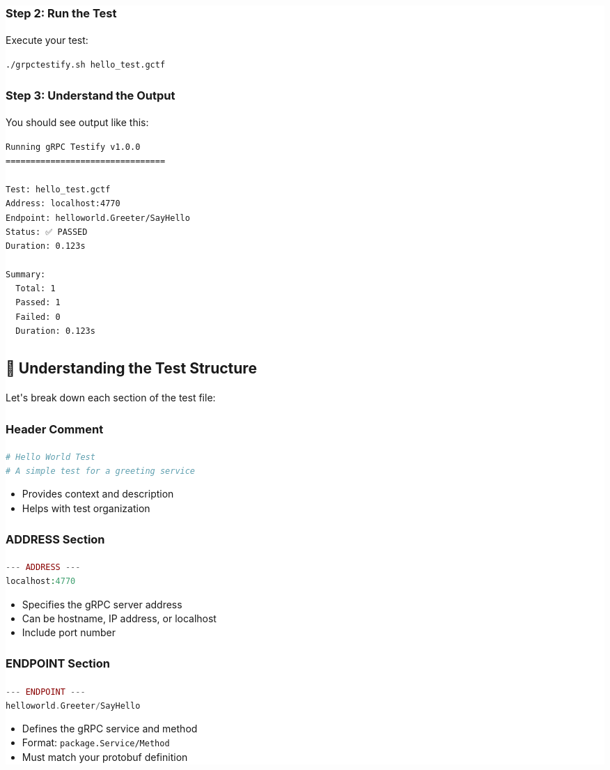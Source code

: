 ### Step 2: Run the Test

Execute your test:

```bash
./grpctestify.sh hello_test.gctf
```

### Step 3: Understand the Output

You should see output like this:

```
Running gRPC Testify v1.0.0
================================

Test: hello_test.gctf
Address: localhost:4770
Endpoint: helloworld.Greeter/SayHello
Status: ✅ PASSED
Duration: 0.123s

Summary:
  Total: 1
  Passed: 1
  Failed: 0
  Duration: 0.123s
```

## 📖 Understanding the Test Structure

Let's break down each section of the test file:

### Header Comment
```php
# Hello World Test
# A simple test for a greeting service
```
- Provides context and description
- Helps with test organization

### ADDRESS Section
```php
--- ADDRESS ---
localhost:4770
```
- Specifies the gRPC server address
- Can be hostname, IP address, or localhost
- Include port number

### ENDPOINT Section
```php
--- ENDPOINT ---
helloworld.Greeter/SayHello
```
- Defines the gRPC service and method
- Format: `package.Service/Method`
- Must match your protobuf definition
